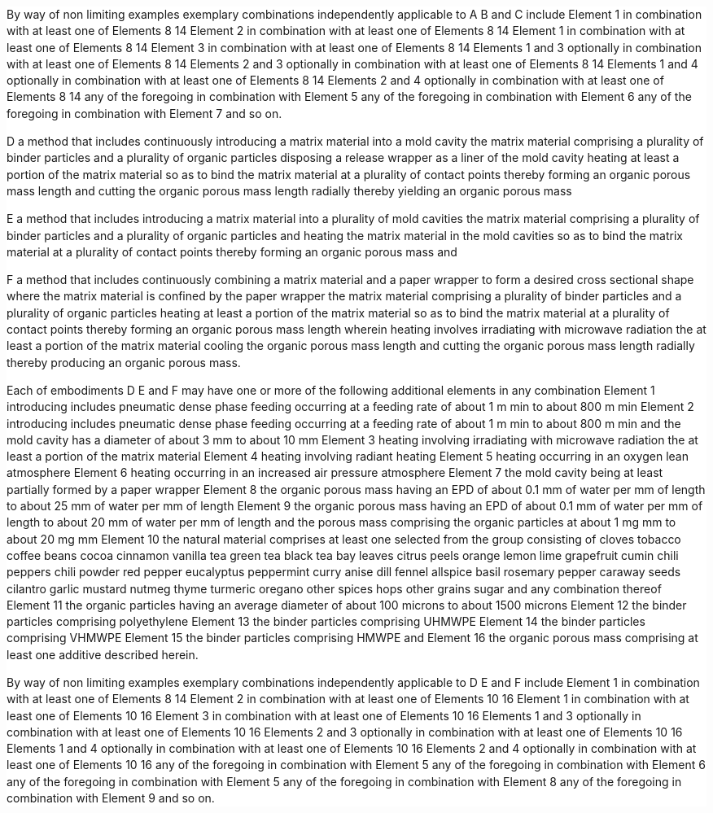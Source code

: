 By way of non limiting examples exemplary combinations independently applicable to A B and C include Element 1 in combination with at least one of Elements 8 14 Element 2 in combination with at least one of Elements 8 14 Element 1 in combination with at least one of Elements 8 14 Element 3 in combination with at least one of Elements 8 14 Elements 1 and 3 optionally in combination with at least one of Elements 8 14 Elements 2 and 3 optionally in combination with at least one of Elements 8 14 Elements 1 and 4 optionally in combination with at least one of Elements 8 14 Elements 2 and 4 optionally in combination with at least one of Elements 8 14 any of the foregoing in combination with Element 5 any of the foregoing in combination with Element 6 any of the foregoing in combination with Element 7 and so on.

D a method that includes continuously introducing a matrix material into a mold cavity the matrix material comprising a plurality of binder particles and a plurality of organic particles disposing a release wrapper as a liner of the mold cavity heating at least a portion of the matrix material so as to bind the matrix material at a plurality of contact points thereby forming an organic porous mass length and cutting the organic porous mass length radially thereby yielding an organic porous mass 

E a method that includes introducing a matrix material into a plurality of mold cavities the matrix material comprising a plurality of binder particles and a plurality of organic particles and heating the matrix material in the mold cavities so as to bind the matrix material at a plurality of contact points thereby forming an organic porous mass and

F a method that includes continuously combining a matrix material and a paper wrapper to form a desired cross sectional shape where the matrix material is confined by the paper wrapper the matrix material comprising a plurality of binder particles and a plurality of organic particles heating at least a portion of the matrix material so as to bind the matrix material at a plurality of contact points thereby forming an organic porous mass length wherein heating involves irradiating with microwave radiation the at least a portion of the matrix material cooling the organic porous mass length and cutting the organic porous mass length radially thereby producing an organic porous mass.

Each of embodiments D E and F may have one or more of the following additional elements in any combination Element 1 introducing includes pneumatic dense phase feeding occurring at a feeding rate of about 1 m min to about 800 m min Element 2 introducing includes pneumatic dense phase feeding occurring at a feeding rate of about 1 m min to about 800 m min and the mold cavity has a diameter of about 3 mm to about 10 mm Element 3 heating involving irradiating with microwave radiation the at least a portion of the matrix material Element 4 heating involving radiant heating Element 5 heating occurring in an oxygen lean atmosphere Element 6 heating occurring in an increased air pressure atmosphere Element 7 the mold cavity being at least partially formed by a paper wrapper Element 8 the organic porous mass having an EPD of about 0.1 mm of water per mm of length to about 25 mm of water per mm of length Element 9 the organic porous mass having an EPD of about 0.1 mm of water per mm of length to about 20 mm of water per mm of length and the porous mass comprising the organic particles at about 1 mg mm to about 20 mg mm Element 10 the natural material comprises at least one selected from the group consisting of cloves tobacco coffee beans cocoa cinnamon vanilla tea green tea black tea bay leaves citrus peels orange lemon lime grapefruit cumin chili peppers chili powder red pepper eucalyptus peppermint curry anise dill fennel allspice basil rosemary pepper caraway seeds cilantro garlic mustard nutmeg thyme turmeric oregano other spices hops other grains sugar and any combination thereof Element 11 the organic particles having an average diameter of about 100 microns to about 1500 microns Element 12 the binder particles comprising polyethylene Element 13 the binder particles comprising UHMWPE Element 14 the binder particles comprising VHMWPE Element 15 the binder particles comprising HMWPE and Element 16 the organic porous mass comprising at least one additive described herein.

By way of non limiting examples exemplary combinations independently applicable to D E and F include Element 1 in combination with at least one of Elements 8 14 Element 2 in combination with at least one of Elements 10 16 Element 1 in combination with at least one of Elements 10 16 Element 3 in combination with at least one of Elements 10 16 Elements 1 and 3 optionally in combination with at least one of Elements 10 16 Elements 2 and 3 optionally in combination with at least one of Elements 10 16 Elements 1 and 4 optionally in combination with at least one of Elements 10 16 Elements 2 and 4 optionally in combination with at least one of Elements 10 16 any of the foregoing in combination with Element 5 any of the foregoing in combination with Element 6 any of the foregoing in combination with Element 5 any of the foregoing in combination with Element 8 any of the foregoing in combination with Element 9 and so on.
